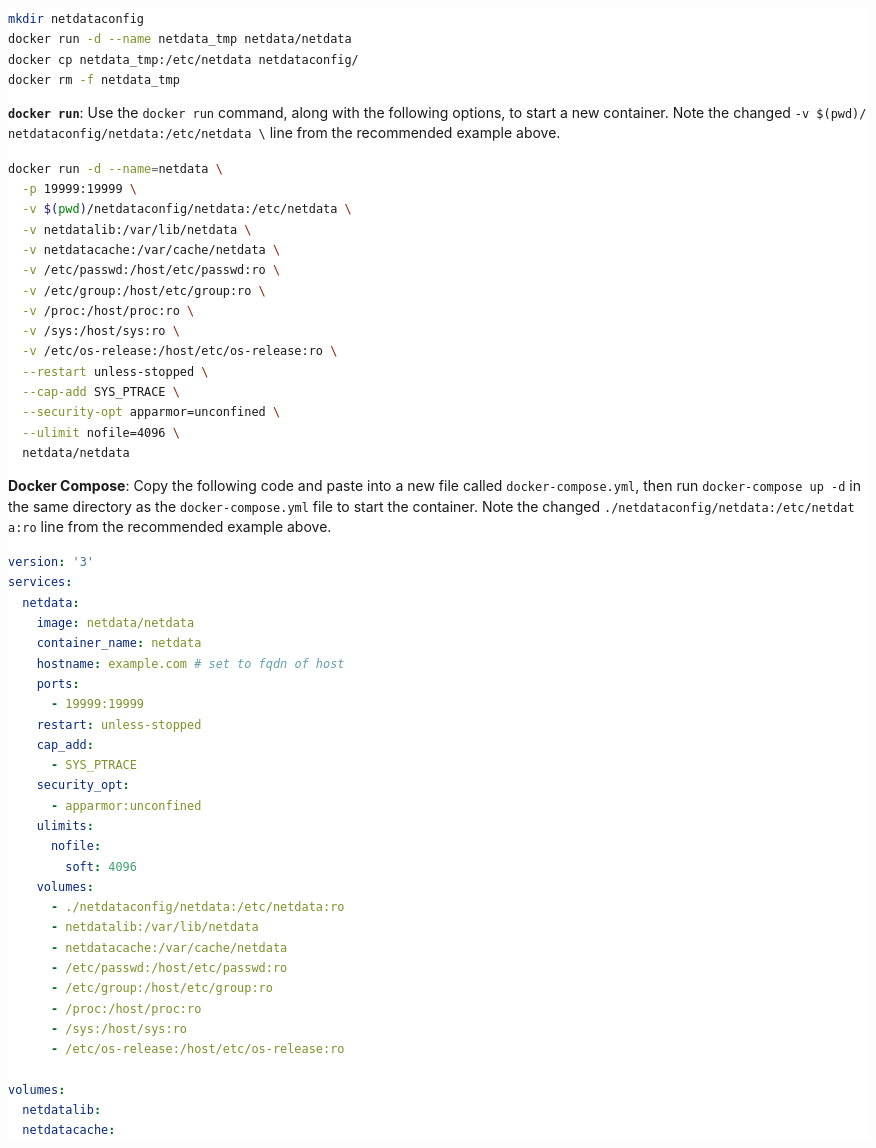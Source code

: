 ```bash
mkdir netdataconfig
docker run -d --name netdata_tmp netdata/netdata
docker cp netdata_tmp:/etc/netdata netdataconfig/
docker rm -f netdata_tmp
```

**`docker run`**: Use the `docker run` command, along with the following options, to start a new container. Note the
changed `-v $(pwd)/netdataconfig/netdata:/etc/netdata \` line from the recommended example above.

```bash
docker run -d --name=netdata \
  -p 19999:19999 \
  -v $(pwd)/netdataconfig/netdata:/etc/netdata \
  -v netdatalib:/var/lib/netdata \
  -v netdatacache:/var/cache/netdata \
  -v /etc/passwd:/host/etc/passwd:ro \
  -v /etc/group:/host/etc/group:ro \
  -v /proc:/host/proc:ro \
  -v /sys:/host/sys:ro \
  -v /etc/os-release:/host/etc/os-release:ro \
  --restart unless-stopped \
  --cap-add SYS_PTRACE \
  --security-opt apparmor=unconfined \
  --ulimit nofile=4096 \
  netdata/netdata
```

**Docker Compose**: Copy the following code and paste into a new file called `docker-compose.yml`, then run
`docker-compose up -d` in the same directory as the `docker-compose.yml` file to start the container. Note the changed
`./netdataconfig/netdata:/etc/netdata:ro` line from the recommended example above.

```yaml
version: '3'
services:
  netdata:
    image: netdata/netdata
    container_name: netdata
    hostname: example.com # set to fqdn of host
    ports:
      - 19999:19999
    restart: unless-stopped
    cap_add:
      - SYS_PTRACE
    security_opt:
      - apparmor:unconfined
    ulimits:
      nofile:
        soft: 4096
    volumes:
      - ./netdataconfig/netdata:/etc/netdata:ro
      - netdatalib:/var/lib/netdata
      - netdatacache:/var/cache/netdata
      - /etc/passwd:/host/etc/passwd:ro
      - /etc/group:/host/etc/group:ro
      - /proc:/host/proc:ro
      - /sys:/host/sys:ro
      - /etc/os-release:/host/etc/os-release:ro

volumes:
  netdatalib:
  netdatacache:
```
